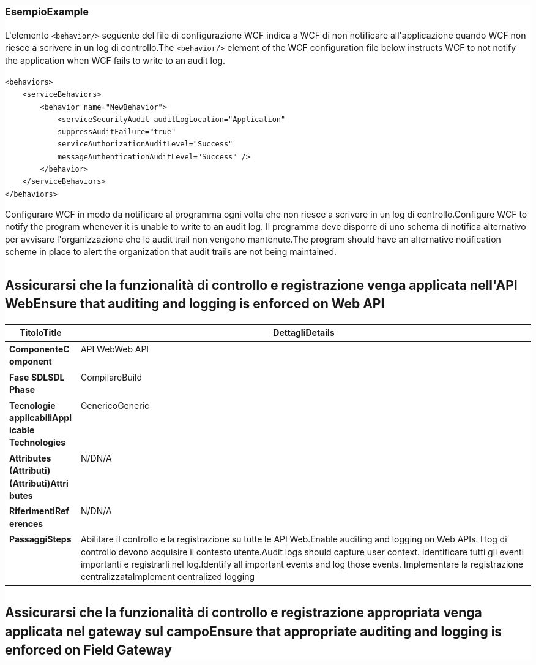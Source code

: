### <a name="example"></a><span data-ttu-id="1386c-371">Esempio</span><span class="sxs-lookup"><span data-stu-id="1386c-371">Example</span></span>
<span data-ttu-id="1386c-372">L'elemento `<behavior/>` seguente del file di configurazione WCF indica a WCF di non notificare all'applicazione quando WCF non riesce a scrivere in un log di controllo.</span><span class="sxs-lookup"><span data-stu-id="1386c-372">The `<behavior/>` element of the WCF configuration file below instructs WCF to not notify the application when WCF fails to write to an audit log.</span></span>
````
<behaviors>
    <serviceBehaviors>
        <behavior name="NewBehavior">
            <serviceSecurityAudit auditLogLocation="Application"
            suppressAuditFailure="true"
            serviceAuthorizationAuditLevel="Success"
            messageAuthenticationAuditLevel="Success" />
        </behavior>
    </serviceBehaviors>
</behaviors>
````
<span data-ttu-id="1386c-373">Configurare WCF in modo da notificare al programma ogni volta che non riesce a scrivere in un log di controllo.</span><span class="sxs-lookup"><span data-stu-id="1386c-373">Configure WCF to notify the program whenever it is unable to write to an audit log.</span></span> <span data-ttu-id="1386c-374">Il programma deve disporre di uno schema di notifica alternativo per avvisare l'organizzazione che le audit trail non vengono mantenute.</span><span class="sxs-lookup"><span data-stu-id="1386c-374">The program should have an alternative notification scheme in place to alert the organization that audit trails are not being maintained.</span></span> 

## <span data-ttu-id="1386c-375"><a id="logging-web-api"></a>Assicurarsi che la funzionalità di controllo e registrazione venga applicata nell'API Web</span><span class="sxs-lookup"><span data-stu-id="1386c-375"><a id="logging-web-api"></a>Ensure that auditing and logging is enforced on Web API</span></span>

| <span data-ttu-id="1386c-376">Titolo</span><span class="sxs-lookup"><span data-stu-id="1386c-376">Title</span></span>                   | <span data-ttu-id="1386c-377">Dettagli</span><span class="sxs-lookup"><span data-stu-id="1386c-377">Details</span></span>      |
| ----------------------- | ------------ |
| <span data-ttu-id="1386c-378">**Componente**</span><span class="sxs-lookup"><span data-stu-id="1386c-378">**Component**</span></span>               | <span data-ttu-id="1386c-379">API Web</span><span class="sxs-lookup"><span data-stu-id="1386c-379">Web API</span></span> | 
| <span data-ttu-id="1386c-380">**Fase SDL**</span><span class="sxs-lookup"><span data-stu-id="1386c-380">**SDL Phase**</span></span>               | <span data-ttu-id="1386c-381">Compilare</span><span class="sxs-lookup"><span data-stu-id="1386c-381">Build</span></span> |  
| <span data-ttu-id="1386c-382">**Tecnologie applicabili**</span><span class="sxs-lookup"><span data-stu-id="1386c-382">**Applicable Technologies**</span></span> | <span data-ttu-id="1386c-383">Generico</span><span class="sxs-lookup"><span data-stu-id="1386c-383">Generic</span></span> |
| <span data-ttu-id="1386c-384">**Attributes (Attributi) (Attributi)**</span><span class="sxs-lookup"><span data-stu-id="1386c-384">**Attributes**</span></span>              | <span data-ttu-id="1386c-385">N/D</span><span class="sxs-lookup"><span data-stu-id="1386c-385">N/A</span></span>  |
| <span data-ttu-id="1386c-386">**Riferimenti**</span><span class="sxs-lookup"><span data-stu-id="1386c-386">**References**</span></span>              | <span data-ttu-id="1386c-387">N/D</span><span class="sxs-lookup"><span data-stu-id="1386c-387">N/A</span></span>  |
| <span data-ttu-id="1386c-388">**Passaggi**</span><span class="sxs-lookup"><span data-stu-id="1386c-388">**Steps**</span></span> | <span data-ttu-id="1386c-389">Abilitare il controllo e la registrazione su tutte le API Web.</span><span class="sxs-lookup"><span data-stu-id="1386c-389">Enable auditing and logging on Web APIs.</span></span> <span data-ttu-id="1386c-390">I log di controllo devono acquisire il contesto utente.</span><span class="sxs-lookup"><span data-stu-id="1386c-390">Audit logs should capture user context.</span></span> <span data-ttu-id="1386c-391">Identificare tutti gli eventi importanti e registrarli nel log.</span><span class="sxs-lookup"><span data-stu-id="1386c-391">Identify all important events and log those events.</span></span> <span data-ttu-id="1386c-392">Implementare la registrazione centralizzata</span><span class="sxs-lookup"><span data-stu-id="1386c-392">Implement centralized logging</span></span> |

## <span data-ttu-id="1386c-393"><a id="logging-field-gateway"></a>Assicurarsi che la funzionalità di controllo e registrazione appropriata venga applicata nel gateway sul campo</span><span class="sxs-lookup"><span data-stu-id="1386c-393"><a id="logging-field-gateway"></a>Ensure that appropriate auditing and logging is enforced on Field Gateway</span></span>
